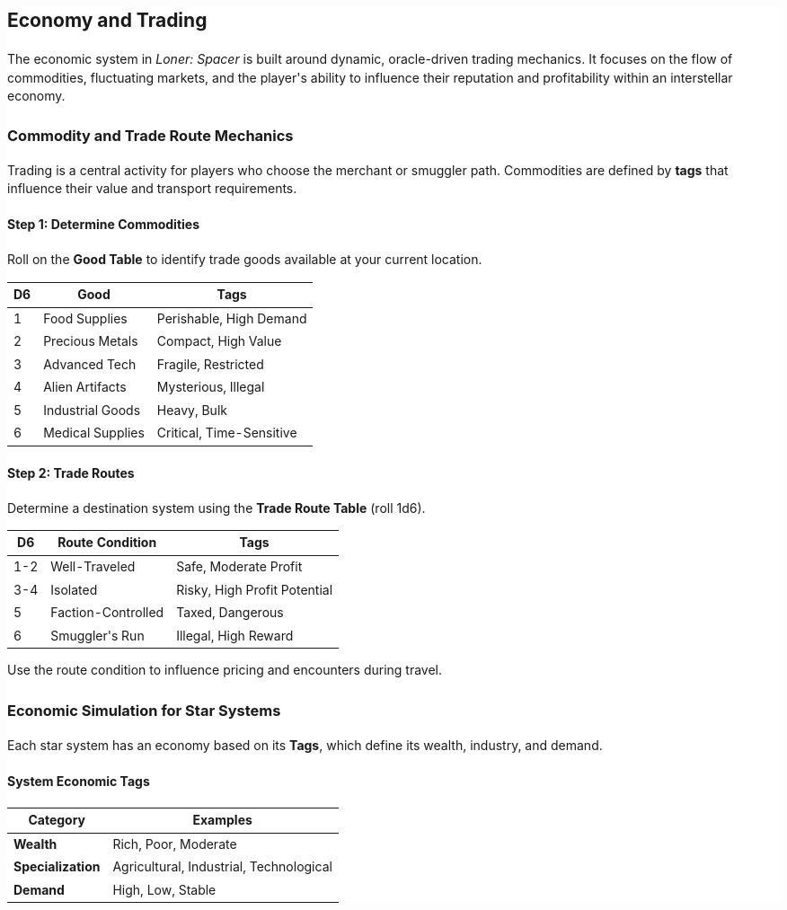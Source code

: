 ## Economy and Trading

The economic system in *Loner: Spacer* is built around dynamic, oracle-driven trading mechanics. It focuses on the flow of commodities, fluctuating markets, and the player's ability to influence their reputation and profitability within an interstellar economy.

### Commodity and Trade Route Mechanics

Trading is a central activity for players who choose the merchant or smuggler path. Commodities are defined by **tags** that influence their value and transport requirements.

#### **Step 1: Determine Commodities**

Roll on the **Good Table** to identify trade goods available at your current location.

| **D6** | **Good**       | **Tags**                      |
|--------|---------------------|-------------------------------|
| 1      | Food Supplies       | Perishable, High Demand       |
| 2      | Precious Metals     | Compact, High Value           |
| 3      | Advanced Tech       | Fragile, Restricted           |
| 4      | Alien Artifacts     | Mysterious, Illegal           |
| 5      | Industrial Goods    | Heavy, Bulk                   |
| 6      | Medical Supplies    | Critical, Time-Sensitive      |

#### Step 2: Trade Routes

Determine a destination system using the **Trade Route Table** (roll 1d6).

| **D6** | **Route Condition**            | **Tags**                      |
|--------|--------------------------------|--------------------------------|
| 1-2    | Well-Traveled                  | Safe, Moderate Profit          |
| 3-4    | Isolated                       | Risky, High Profit Potential   |
| 5      | Faction-Controlled             | Taxed, Dangerous               |
| 6      | Smuggler's Run                 | Illegal, High Reward           |

Use the route condition to influence pricing and encounters during travel.

### Economic Simulation for Star Systems

Each star system has an economy based on its **Tags**, which define its wealth, industry, and demand.

#### **System Economic Tags**

| **Category**        | **Examples**                  |
|---------------------|------------------------------|
| **Wealth**          | Rich, Poor, Moderate        |
| **Specialization**  | Agricultural, Industrial, Technological |
| **Demand**          | High, Low, Stable          |
